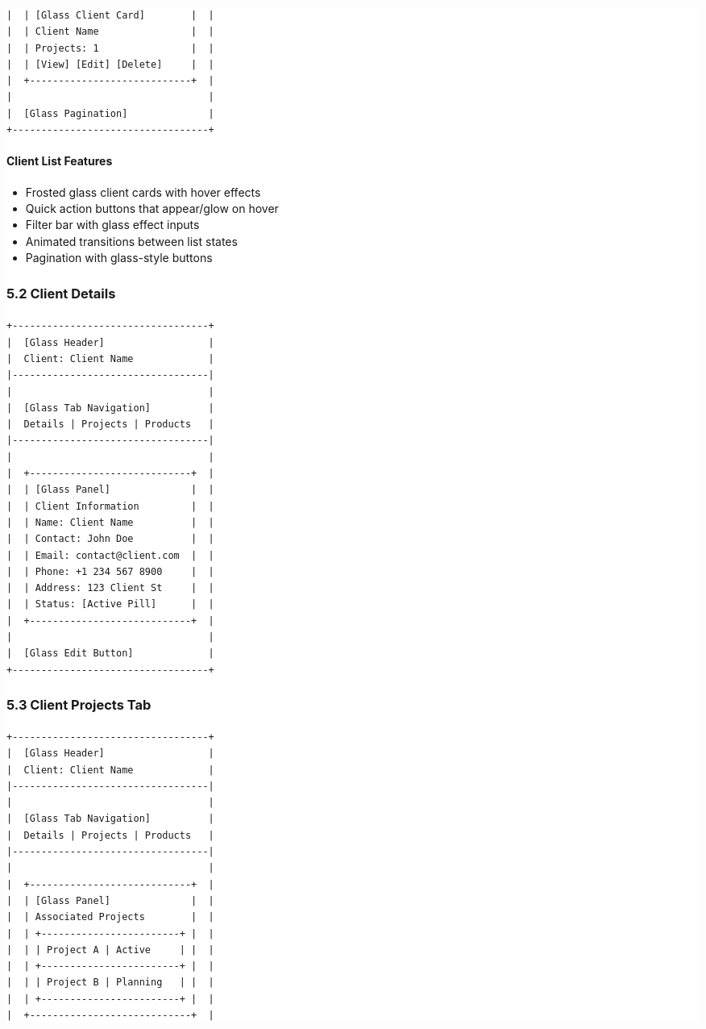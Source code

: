 ```
|  | [Glass Client Card]        |  |
|  | Client Name                |  |
|  | Projects: 1                |  |
|  | [View] [Edit] [Delete]     |  |
|  +----------------------------+  |
|                                  |
|  [Glass Pagination]              |
+----------------------------------+
```

#### Client List Features
- Frosted glass client cards with hover effects
- Quick action buttons that appear/glow on hover
- Filter bar with glass effect inputs
- Animated transitions between list states
- Pagination with glass-style buttons

### 5.2 Client Details
```
+----------------------------------+
|  [Glass Header]                  |
|  Client: Client Name             |
|----------------------------------|
|                                  |
|  [Glass Tab Navigation]          |
|  Details | Projects | Products   |
|----------------------------------|
|                                  |
|  +----------------------------+  |
|  | [Glass Panel]              |  |
|  | Client Information         |  |
|  | Name: Client Name          |  |
|  | Contact: John Doe          |  |
|  | Email: contact@client.com  |  |
|  | Phone: +1 234 567 8900     |  |
|  | Address: 123 Client St     |  |
|  | Status: [Active Pill]      |  |
|  +----------------------------+  |
|                                  |
|  [Glass Edit Button]             |
+----------------------------------+
```

### 5.3 Client Projects Tab
```
+----------------------------------+
|  [Glass Header]                  |
|  Client: Client Name             |
|----------------------------------|
|                                  |
|  [Glass Tab Navigation]          |
|  Details | Projects | Products   |
|----------------------------------|
|                                  |
|  +----------------------------+  |
|  | [Glass Panel]              |  |
|  | Associated Projects        |  |
|  | +------------------------+ |  |
|  | | Project A | Active     | |  |
|  | +------------------------+ |  |
|  | | Project B | Planning   | |  |
|  | +------------------------+ |  |
|  +----------------------------+  |
```